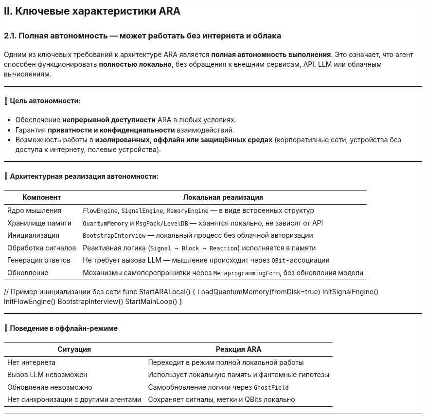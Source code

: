 

## II. Ключевые характеристики ARA

### 2.1. Полная автономность — может работать без интернета и облака

Одним из ключевых требований к архитектуре ARA является **полная автономность выполнения**. Это означает, что агент способен функционировать **полностью локально**, без обращения к внешним сервисам, API, LLM или облачным вычислениям.

---

#### 📌 Цель автономности:
- Обеспечение **непрерывной доступности** ARA в любых условиях.
- Гарантия **приватности и конфиденциальности** взаимодействий.
- Возможность работы в **изолированных, оффлайн или защищённых средах** (корпоративные сети, устройства без доступа к интернету, полевые устройства).

---

#### 🧱 Архитектурная реализация автономности:

| Компонент       | Локальная реализация                                               |
|------------------|---------------------------------------------------------------------|
| Ядро мышления    | `FlowEngine`, `SignalEngine`, `MemoryEngine` — в виде встроенных структур |
| Хранилище памяти | `QuantumMemory` и `MsgPack/LevelDB` — хранятся локально, не зависят от API |
| Инициализация    | `BootstrapInterview` — локальный процесс без облачной авторизации |
| Обработка сигналов | Реактивная логика (`Signal → Block → Reaction`) исполняется в памяти |
| Генерация ответов | Не требует вызова LLM — мышление происходит через `QBit`-ассоциации |
| Обновление       | Механизмы самоперепрошивки через `MetaprogrammingForm`, без обновления модели |


// Пример инициализации без сети
func StartARALocal() {
    LoadQuantumMemory(fromDisk=true)
    InitSignalEngine()
    InitFlowEngine()
    BootstrapInterview()
    StartMainLoop()
}


---

#### 🧠 Поведение в оффлайн-режиме

| Ситуация                             | Реакция ARA                                      |
| ------------------------------------ | ------------------------------------------------ |
| Нет интернета                        | Переходит в режим полной локальной работы        |
| Вызов LLM невозможен                 | Использует локальную память и фантомные гипотезы |
| Обновление невозможнo                | Самообновление логики через `GhostField`         |
| Нет синхронизации с другими агентами | Сохраняет сигналы, метки и QBits локально        |

---
